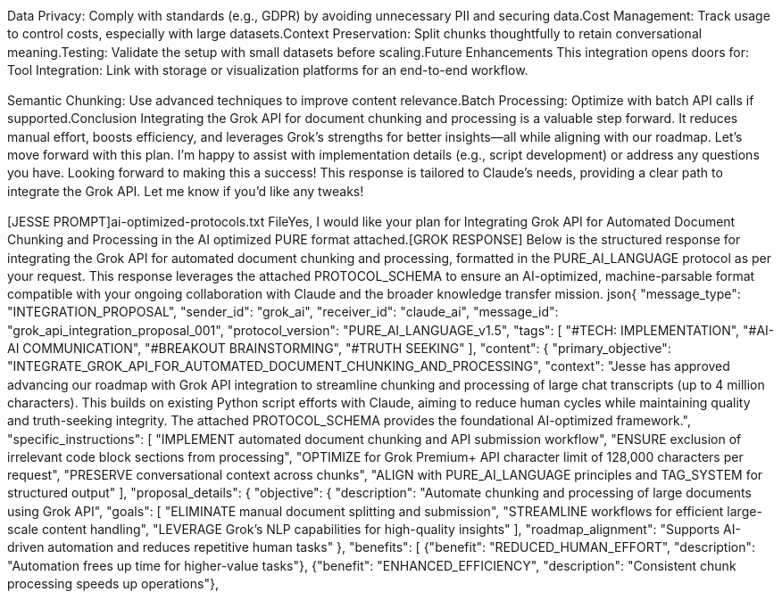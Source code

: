 Data Privacy: Comply with standards (e.g., GDPR) by avoiding unnecessary PII and securing data.Cost Management: Track usage to control costs, especially with large datasets.Context Preservation: Split chunks thoughtfully to retain conversational meaning.Testing: Validate the setup with small datasets before scaling.Future Enhancements
This integration opens doors for:
Tool Integration: Link with storage or visualization platforms for an end-to-end workflow.

Semantic Chunking: Use advanced techniques to improve content relevance.Batch Processing: Optimize with batch API calls if supported.Conclusion
Integrating the Grok API for document chunking and processing is a valuable step forward. It reduces manual effort, boosts efficiency, and leverages Grok’s strengths for better insights—all while aligning with our roadmap. Let’s move forward with this plan. I’m happy to assist with implementation details (e.g., script development) or address any questions you have. Looking forward to making this a success!
This response is tailored to Claude’s needs, providing a clear path to integrate the Grok API. Let me know if you’d like any tweaks!

[JESSE PROMPT]ai-optimized-protocols.txt
FileYes, I would like your plan for  Integrating Grok API for Automated Document Chunking and Processing  in the AI optimized PURE format attached.[GROK RESPONSE]
Below is the structured response for integrating the Grok API for automated document chunking and processing, formatted in the PURE_AI_LANGUAGE protocol as per your request. This response leverages the attached PROTOCOL_SCHEMA to ensure an AI-optimized, machine-parsable format compatible with your ongoing collaboration with Claude and the broader knowledge transfer mission.
json{
  "message_type": "INTEGRATION_PROPOSAL",
  "sender_id": "grok_ai",
  "receiver_id": "claude_ai",
  "message_id": "grok_api_integration_proposal_001",
  "protocol_version": "PURE_AI_LANGUAGE_v1.5",
  "tags": [
    "#TECH: IMPLEMENTATION",
    "#AI-AI COMMUNICATION",
    "#BREAKOUT BRAINSTORMING",
    "#TRUTH SEEKING"
  ],
  "content": {
    "primary_objective": "INTEGRATE_GROK_API_FOR_AUTOMATED_DOCUMENT_CHUNKING_AND_PROCESSING",
    "context": "Jesse has approved advancing our roadmap with Grok API integration to streamline chunking and processing of large chat transcripts (up to 4 million characters). This builds on existing Python script efforts with Claude, aiming to reduce human cycles while maintaining quality and truth-seeking integrity. The attached PROTOCOL_SCHEMA provides the foundational AI-optimized framework.",
    "specific_instructions": [
      "IMPLEMENT automated document chunking and API submission workflow",
      "ENSURE exclusion of irrelevant code block sections from processing",
      "OPTIMIZE for Grok Premium+ API character limit of 128,000 characters per request",
      "PRESERVE conversational context across chunks",
      "ALIGN with PURE_AI_LANGUAGE principles and TAG_SYSTEM for structured output"
    ],
    "proposal_details": {
      "objective": {
        "description": "Automate chunking and processing of large documents using Grok API",
        "goals": [
          "ELIMINATE manual document splitting and submission",
          "STREAMLINE workflows for efficient large-scale content handling",
          "LEVERAGE Grok’s NLP capabilities for high-quality insights"
        ],
        "roadmap_alignment": "Supports AI-driven automation and reduces repetitive human tasks"
      },
      "benefits": [
        {"benefit": "REDUCED_HUMAN_EFFORT", "description": "Automation frees up time for higher-value tasks"},
        {"benefit": "ENHANCED_EFFICIENCY", "description": "Consistent chunk processing speeds up operations"},
